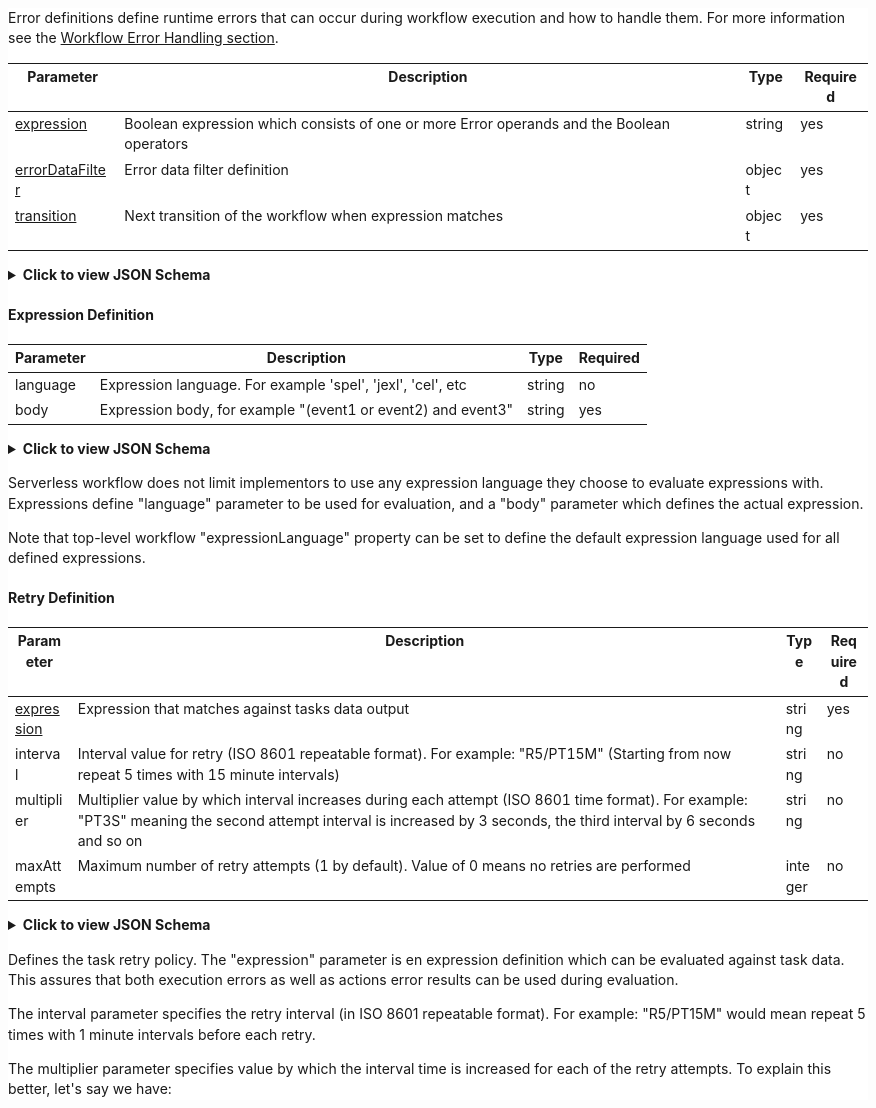 Error definitions define runtime errors that can occur during workflow execution and how to handle them. For more information
see the [Workflow Error Handling section](#Workflow-Error-Handling).

| Parameter | Description | Type | Required |
| --- | --- | --- | --- |
| [expression](#Expression-Definition) | Boolean expression which consists of one or more Error operands and the Boolean operators | string | yes |
| [errorDataFilter](#error-data-filter) | Error data filter definition | object | yes |
| [transition](#Transitions) | Next transition of the workflow when expression matches | object | yes |

<details><summary><strong>Click to view JSON Schema</strong></summary></details>

#### Expression Definition

| Parameter | Description | Type | Required |
| --- | --- | --- | --- |
| language | Expression language. For example 'spel', 'jexl', 'cel', etc| string | no |
| body | Expression body, for example "(event1 or event2) and event3" | string | yes |

<details><summary><strong>Click to view JSON Schema</strong></summary></details>

Serverless workflow does not limit implementors to use any expression language they choose to
evaluate expressions with.
Expressions define "language" parameter to be used
 for evaluation, and a "body" parameter which defines the actual expression.

Note that top-level workflow "expressionLanguage" property can be set to define the default
expression language used for all defined expressions.

#### Retry Definition

| Parameter | Description | Type | Required |
| --- | --- | --- | --- |
| [expression](#Expression-Definition) | Expression that matches against tasks data output | string | yes |
| interval | Interval value for retry (ISO 8601 repeatable format). For example: "R5/PT15M" (Starting from now repeat 5 times with 15 minute intervals)| string | no |
| multiplier | Multiplier value by which interval increases during each attempt (ISO 8601 time format). For example: "PT3S" meaning the second attempt interval is increased by 3 seconds, the third interval by 6 seconds and so on | string | no |
| maxAttempts | Maximum number of retry attempts (1 by default). Value of 0 means no retries are performed | integer | no |

<details><summary><strong>Click to view JSON Schema</strong></summary></details>

Defines the task retry policy. The "expression" parameter is en expression definition which can be evaluated against task data.
This assures that both execution errors as well as actions error results can be used during evaluation.

The interval parameter specifies the retry interval (in ISO 8601 repeatable format). For example: "R5/PT15M" would mean repeat 5 times with 1 minute intervals before each retry.

The multiplier parameter specifies value by which the interval time is increased for each of the retry attempts.
To explain this better, let's say we have:
